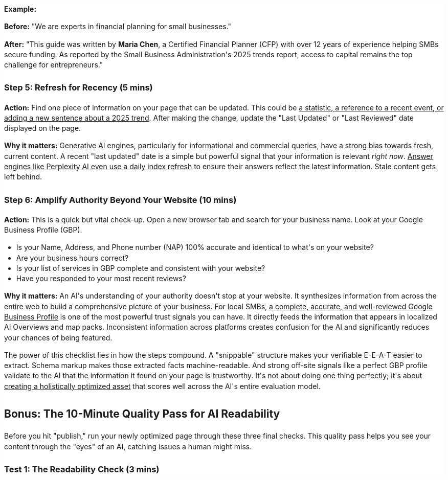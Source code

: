 **Example:**

**Before:** "We are experts in financial planning for small businesses."

**After:** "This guide was written by **Maria Chen**, a Certified Financial Planner (CFP) with over 12 years of experience helping SMBs secure funding. As reported by the Small Business Administration's 2025 trends report, access to capital remains the top challenge for entrepreneurs."

### Step 5: Refresh for Recency (5 mins)

**Action:** Find one piece of information on your page that can be updated. This could be [a statistic, a reference to a recent event, or adding a new sentence about a 2025 trend](https://www.quantifimedia.com/what-are-the-october-2025-google-seo-updates). After making the change, update the "Last Updated" or "Last Reviewed" date displayed on the page.

**Why it matters:** Generative AI engines, particularly for informational and commercial queries, have a strong bias towards fresh, current content. A recent "last updated" date is a simple but powerful signal that your information is relevant *right now*. [Answer engines like Perplexity AI even use a daily index refresh](https://www.digitalsuccess.us/blog/perplexity-seo-how-to-optimize-your-site-for-ai-powered-search-engines-in-2025.html) to ensure their answers reflect the latest information. Stale content gets left behind.

### Step 6: Amplify Authority Beyond Your Website (10 mins)

**Action:** This is a quick but vital check-up. Open a new browser tab and search for your business name. Look at your Google Business Profile (GBP).

- Is your Name, Address, and Phone number (NAP) 100% accurate and identical to what's on your website?
- Are your business hours correct?
- Is your list of services in GBP complete and consistent with your website?
- Have you responded to your most recent reviews?

**Why it matters:** An AI's understanding of your authority doesn't stop at your website. It synthesizes information from across the entire web to build a comprehensive picture of your business. For local SMBs, [a complete, accurate, and well-reviewed Google Business Profile](https://www.yext.com/blog/2025/01/ai-overviews-shaping-search-smbs) is one of the most powerful trust signals you can have. It directly feeds the information that appears in localized AI Overviews and map packs. Inconsistent information across platforms creates confusion for the AI and significantly reduces your chances of being featured.

The power of this checklist lies in how the steps compound. A "snippable" structure makes your verifiable E-E-A-T easier to extract. Schema markup makes those extracted facts machine-readable. And strong off-site signals like a perfect GBP profile validate to the AI that the information it found on your page is trustworthy. It's not about doing one thing perfectly; it's about [creating a holistically optimized asset](https://www.aleydasolis.com/en/search-engine-optimization/seo-vs-geo-optimizing-for-traditional-vs-ai-search/) that scores well across the AI's entire evaluation model.

## Bonus: The 10-Minute Quality Pass for AI Readability

Before you hit "publish," run your newly optimized page through these three final checks. This quality pass helps you see your content through the "eyes" of an AI, catching issues a human might miss.

### Test 1: The Readability Check (3 mins)
